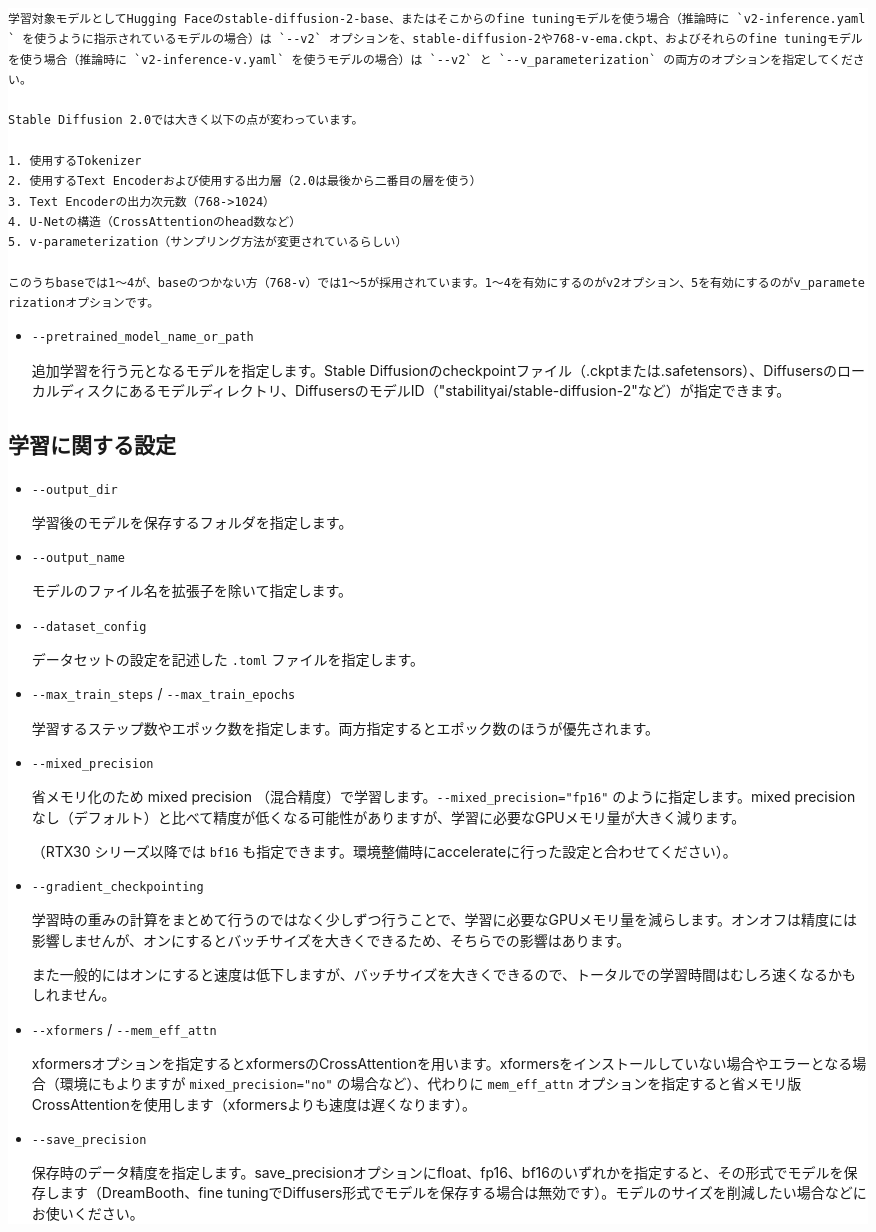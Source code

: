     学習対象モデルとしてHugging Faceのstable-diffusion-2-base、またはそこからのfine tuningモデルを使う場合（推論時に `v2-inference.yaml` を使うように指示されているモデルの場合）は `--v2` オプションを、stable-diffusion-2や768-v-ema.ckpt、およびそれらのfine tuningモデルを使う場合（推論時に `v2-inference-v.yaml` を使うモデルの場合）は `--v2` と `--v_parameterization` の両方のオプションを指定してください。

    Stable Diffusion 2.0では大きく以下の点が変わっています。

    1. 使用するTokenizer
    2. 使用するText Encoderおよび使用する出力層（2.0は最後から二番目の層を使う）
    3. Text Encoderの出力次元数（768->1024）
    4. U-Netの構造（CrossAttentionのhead数など）
    5. v-parameterization（サンプリング方法が変更されているらしい）

    このうちbaseでは1～4が、baseのつかない方（768-v）では1～5が採用されています。1～4を有効にするのがv2オプション、5を有効にするのがv_parameterizationオプションです。

- `--pretrained_model_name_or_path` 
    
    追加学習を行う元となるモデルを指定します。Stable Diffusionのcheckpointファイル（.ckptまたは.safetensors）、Diffusersのローカルディスクにあるモデルディレクトリ、DiffusersのモデルID（"stabilityai/stable-diffusion-2"など）が指定できます。

## 学習に関する設定

- `--output_dir` 

    学習後のモデルを保存するフォルダを指定します。
    
- `--output_name` 
    
    モデルのファイル名を拡張子を除いて指定します。
    
- `--dataset_config` 

    データセットの設定を記述した `.toml` ファイルを指定します。

- `--max_train_steps` / `--max_train_epochs`

    学習するステップ数やエポック数を指定します。両方指定するとエポック数のほうが優先されます。

- `--mixed_precision`

    省メモリ化のため mixed precision （混合精度）で学習します。`--mixed_precision="fp16"` のように指定します。mixed precision なし（デフォルト）と比べて精度が低くなる可能性がありますが、学習に必要なGPUメモリ量が大きく減ります。
    
    （RTX30 シリーズ以降では `bf16` も指定できます。環境整備時にaccelerateに行った設定と合わせてください）。
    
- `--gradient_checkpointing`

    学習時の重みの計算をまとめて行うのではなく少しずつ行うことで、学習に必要なGPUメモリ量を減らします。オンオフは精度には影響しませんが、オンにするとバッチサイズを大きくできるため、そちらでの影響はあります。
    
    また一般的にはオンにすると速度は低下しますが、バッチサイズを大きくできるので、トータルでの学習時間はむしろ速くなるかもしれません。

- `--xformers` / `--mem_eff_attn`

    xformersオプションを指定するとxformersのCrossAttentionを用います。xformersをインストールしていない場合やエラーとなる場合（環境にもよりますが `mixed_precision="no"` の場合など）、代わりに `mem_eff_attn` オプションを指定すると省メモリ版CrossAttentionを使用します（xformersよりも速度は遅くなります）。

- `--save_precision`

    保存時のデータ精度を指定します。save_precisionオプションにfloat、fp16、bf16のいずれかを指定すると、その形式でモデルを保存します（DreamBooth、fine tuningでDiffusers形式でモデルを保存する場合は無効です）。モデルのサイズを削減したい場合などにお使いください。
